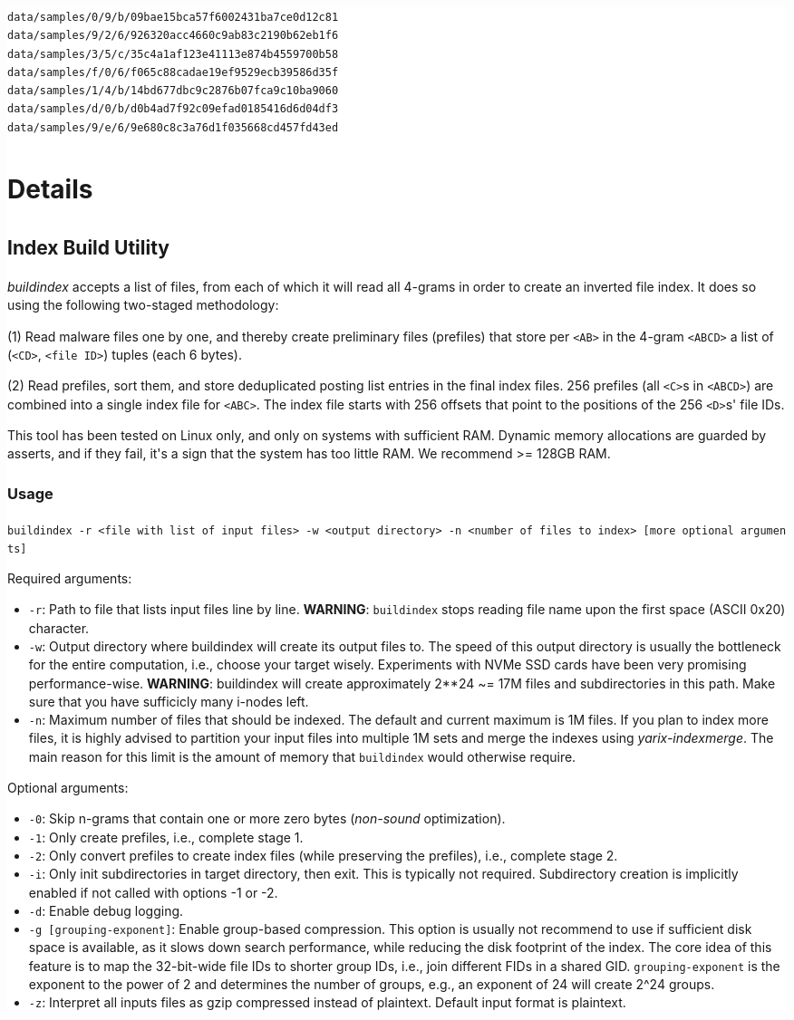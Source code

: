 ```
data/samples/0/9/b/09bae15bca57f6002431ba7ce0d12c81
data/samples/9/2/6/926320acc4660c9ab83c2190b62eb1f6
data/samples/3/5/c/35c4a1af123e41113e874b4559700b58
data/samples/f/0/6/f065c88cadae19ef9529ecb39586d35f
data/samples/1/4/b/14bd677dbc9c2876b07fca9c10ba9060
data/samples/d/0/b/d0b4ad7f92c09efad0185416d6d04df3
data/samples/9/e/6/9e680c8c3a76d1f035668cd457fd43ed
```

# Details
## Index Build Utility
*buildindex* accepts a list of files, from each of which it will read all 4-grams in order to create an inverted file index. It does so using the following two-staged methodology:

 (1) Read malware files one by one, and thereby create preliminary files
     (prefiles) that store per `<AB>` in the 4-gram `<ABCD>` a list of
     (`<CD>`, `<file ID>`) tuples (each 6 bytes).

 (2) Read prefiles, sort them, and store deduplicated posting list entries
     in the final index files. 256 prefiles (all `<C>`s in `<ABCD>`) are combined
     into a single index file for `<ABC>`. The index file starts with 256 offsets
     that point to the positions of the 256 `<D>`s' file IDs.

This tool has been tested on Linux only, and only on systems with sufficient RAM. Dynamic memory allocations are guarded by asserts, and if they fail, it's a sign that the system has too little RAM. We recommend >= 128GB RAM.

### Usage
`buildindex -r <file with list of input files> -w <output directory> -n <number of files to index> [more optional arguments]`

Required arguments:
- `-r`: Path to file that lists input files line by line.
**WARNING**: `buildindex` stops reading file name upon the first space (ASCII 0x20) character.
- `-w`: Output directory where buildindex will create its output files to. The speed of this output directory is usually the bottleneck for the entire computation, i.e., choose your target wisely. Experiments with NVMe SSD cards have been very promising performance-wise. **WARNING**: buildindex will create approximately 2**24 ~= 17M files and subdirectories in this path. Make sure that you have sufficicly many i-nodes left.
- `-n`: Maximum number of files that should be indexed. The default and current maximum is 1M files. If you plan to index more files, it is highly advised to partition your input files into multiple 1M sets and merge the indexes using *yarix-indexmerge*. The main reason for this limit is the amount of memory that `buildindex` would otherwise require.

Optional arguments:

- `-0`: Skip n-grams that contain one or more zero bytes (*non-sound* optimization).
- `-1`: Only create prefiles, i.e., complete stage 1.
- `-2`: Only convert prefiles to create index files (while preserving the prefiles), i.e., complete stage 2.
- `-i`: Only init subdirectories in target directory, then exit. This is typically not required. Subdirectory creation is implicitly enabled if not called with options -1 or -2.
- `-d`: Enable debug logging.
- `-g [grouping-exponent]`: Enable group-based compression. This option is usually not recommend to use if sufficient disk space is available, as it slows down search performance, while reducing the disk footprint of the index. The core idea of this feature is to map the 32-bit-wide file IDs to shorter group IDs, i.e., join different FIDs in a shared GID. `grouping-exponent` is the exponent to the power of 2 and determines the number of groups, e.g., an exponent of 24 will create 2^24 groups.
- `-z`: Interpret all inputs files as gzip compressed instead of plaintext. Default input format is plaintext.
